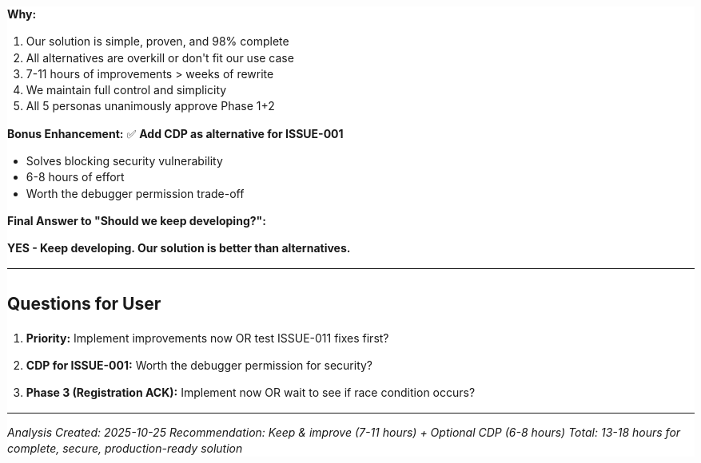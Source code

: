 **Why:**

1. Our solution is simple, proven, and 98% complete
2. All alternatives are overkill or don't fit our use case
3. 7-11 hours of improvements > weeks of rewrite
4. We maintain full control and simplicity
5. All 5 personas unanimously approve Phase 1+2

**Bonus Enhancement:** ✅ **Add CDP as alternative for ISSUE-001**

- Solves blocking security vulnerability
- 6-8 hours of effort
- Worth the debugger permission trade-off

**Final Answer to "Should we keep developing?":**

**YES - Keep developing. Our solution is better than alternatives.**

---

## Questions for User

1. **Priority:** Implement improvements now OR test ISSUE-011 fixes first?

2. **CDP for ISSUE-001:** Worth the debugger permission for security?

3. **Phase 3 (Registration ACK):** Implement now OR wait to see if race condition occurs?

---

_Analysis Created: 2025-10-25_
_Recommendation: Keep & improve (7-11 hours) + Optional CDP (6-8 hours)_
_Total: 13-18 hours for complete, secure, production-ready solution_

